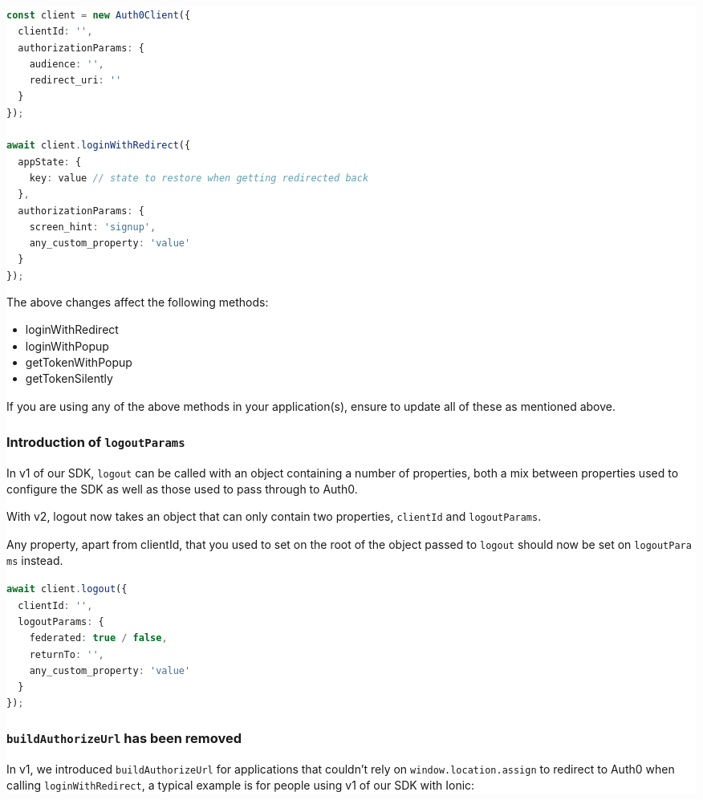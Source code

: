 ```ts
const client = new Auth0Client({
  clientId: '',
  authorizationParams: {
    audience: '',
    redirect_uri: ''
  }
});

await client.loginWithRedirect({
  appState: {
    key: value // state to restore when getting redirected back
  },
  authorizationParams: {
    screen_hint: 'signup',
    any_custom_property: 'value'
  }
});
```

The above changes affect the following methods:

- loginWithRedirect
- loginWithPopup
- getTokenWithPopup
- getTokenSilently

If you are using any of the above methods in your application(s), ensure to update all of these as mentioned above.

### Introduction of `logoutParams`

In v1 of our SDK, `logout` can be called with an object containing a number of properties, both a mix between properties used to configure the SDK as well as those used to pass through to Auth0.

With v2, logout now takes an object that can only contain two properties, `clientId` and `logoutParams`.

Any property, apart from clientId, that you used to set on the root of the object passed to `logout` should now be set on `logoutParams` instead.

```ts
await client.logout({
  clientId: '',
  logoutParams: {
    federated: true / false,
    returnTo: '',
    any_custom_property: 'value'
  }
});
```

### `buildAuthorizeUrl` has been removed

In v1, we introduced `buildAuthorizeUrl` for applications that couldn’t rely on `window.location.assign` to redirect to Auth0 when calling `loginWithRedirect`, a typical example is for people using v1 of our SDK with Ionic:

